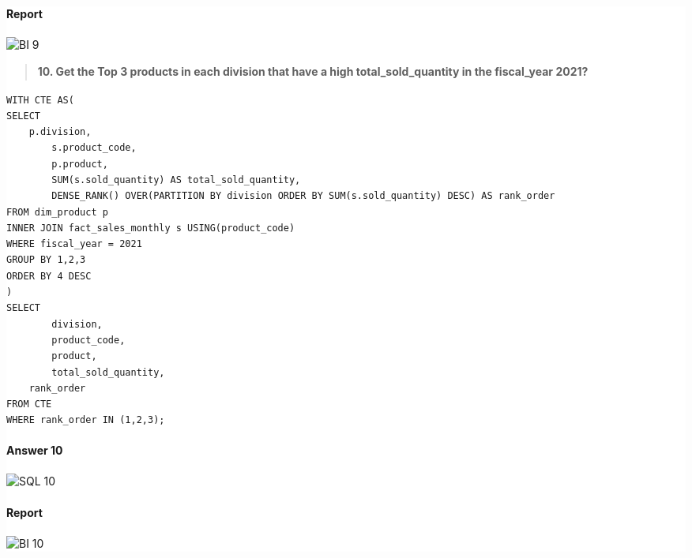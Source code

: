 
#### Report
![BI 9](https://github.com/user-attachments/assets/e01bd50c-17e8-42a1-9f89-a0819a99b49b)




 
> **10. Get the Top 3 products in each division that have a high total_sold_quantity in the fiscal_year 2021?**
```
WITH CTE AS(
SELECT 
	p.division,
    	s.product_code,
    	p.product,
    	SUM(s.sold_quantity) AS total_sold_quantity,
    	DENSE_RANK() OVER(PARTITION BY division ORDER BY SUM(s.sold_quantity) DESC) AS rank_order 
FROM dim_product p
INNER JOIN fact_sales_monthly s USING(product_code)
WHERE fiscal_year = 2021 
GROUP BY 1,2,3 
ORDER BY 4 DESC
)
SELECT 
    	division,
    	product_code,
    	product,
    	total_sold_quantity,
	rank_order 
FROM CTE
WHERE rank_order IN (1,2,3);
```
#### Answer 10
![SQL 10](https://github.com/user-attachments/assets/3f48863e-510b-459a-b354-adc18a473836)


#### Report
![BI 10](https://github.com/user-attachments/assets/a56d9540-aaba-4a16-a349-ff198faa9243)











   





